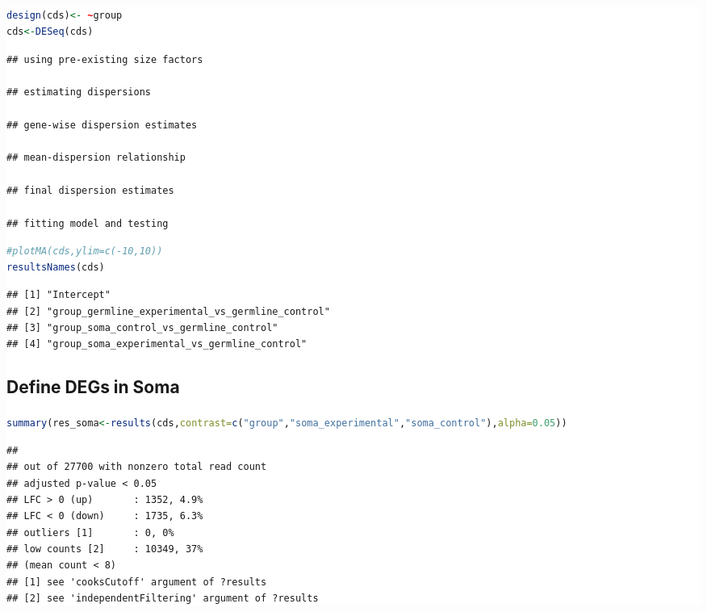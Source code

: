 ``` r
design(cds)<- ~group
cds<-DESeq(cds)
```

    ## using pre-existing size factors

    ## estimating dispersions

    ## gene-wise dispersion estimates

    ## mean-dispersion relationship

    ## final dispersion estimates

    ## fitting model and testing

``` r
#plotMA(cds,ylim=c(-10,10)) 
resultsNames(cds)
```

    ## [1] "Intercept"                                      
    ## [2] "group_germline_experimental_vs_germline_control"
    ## [3] "group_soma_control_vs_germline_control"         
    ## [4] "group_soma_experimental_vs_germline_control"

Define DEGs in Soma
-------------------

``` r
summary(res_soma<-results(cds,contrast=c("group","soma_experimental","soma_control"),alpha=0.05))
```

    ## 
    ## out of 27700 with nonzero total read count
    ## adjusted p-value < 0.05
    ## LFC > 0 (up)       : 1352, 4.9%
    ## LFC < 0 (down)     : 1735, 6.3%
    ## outliers [1]       : 0, 0%
    ## low counts [2]     : 10349, 37%
    ## (mean count < 8)
    ## [1] see 'cooksCutoff' argument of ?results
    ## [2] see 'independentFiltering' argument of ?results
